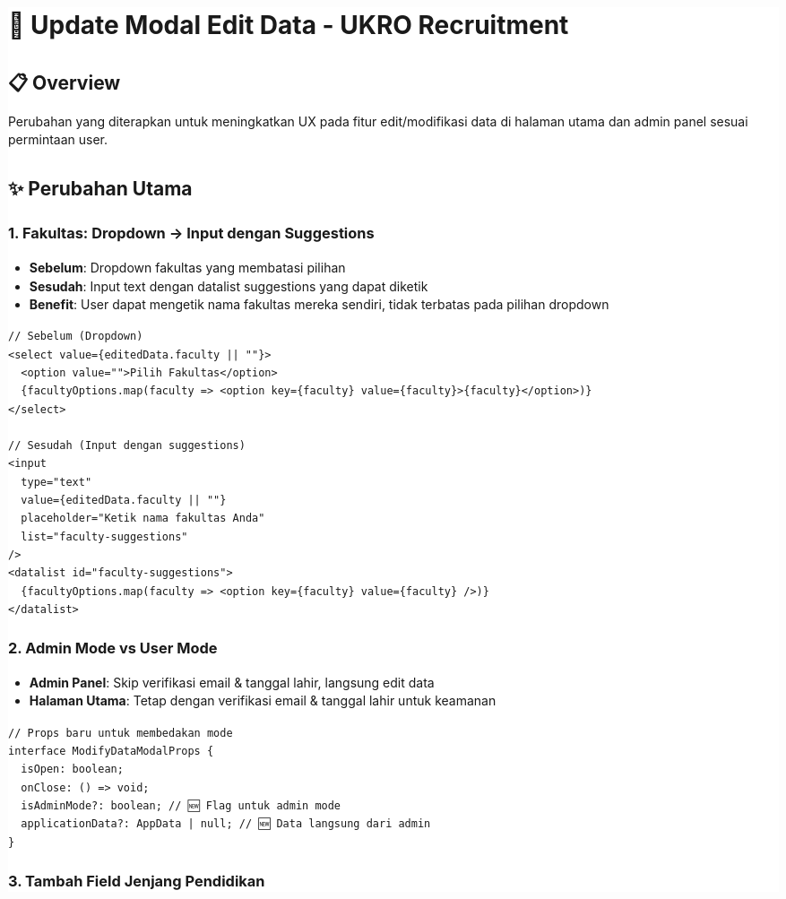 # 🔧 Update Modal Edit Data - UKRO Recruitment

## 📋 Overview

Perubahan yang diterapkan untuk meningkatkan UX pada fitur edit/modifikasi data di halaman utama dan admin panel sesuai permintaan user.

## ✨ Perubahan Utama

### 1. **Fakultas: Dropdown → Input dengan Suggestions**

- **Sebelum**: Dropdown fakultas yang membatasi pilihan
- **Sesudah**: Input text dengan datalist suggestions yang dapat diketik
- **Benefit**: User dapat mengetik nama fakultas mereka sendiri, tidak terbatas pada pilihan dropdown

```tsx
// Sebelum (Dropdown)
<select value={editedData.faculty || ""}>
  <option value="">Pilih Fakultas</option>
  {facultyOptions.map(faculty => <option key={faculty} value={faculty}>{faculty}</option>)}
</select>

// Sesudah (Input dengan suggestions)
<input
  type="text"
  value={editedData.faculty || ""}
  placeholder="Ketik nama fakultas Anda"
  list="faculty-suggestions"
/>
<datalist id="faculty-suggestions">
  {facultyOptions.map(faculty => <option key={faculty} value={faculty} />)}
</datalist>
```

### 2. **Admin Mode vs User Mode**

- **Admin Panel**: Skip verifikasi email & tanggal lahir, langsung edit data
- **Halaman Utama**: Tetap dengan verifikasi email & tanggal lahir untuk keamanan

```tsx
// Props baru untuk membedakan mode
interface ModifyDataModalProps {
  isOpen: boolean;
  onClose: () => void;
  isAdminMode?: boolean; // 🆕 Flag untuk admin mode
  applicationData?: AppData | null; // 🆕 Data langsung dari admin
}
```

### 3. **Tambah Field Jenjang Pendidikan**
